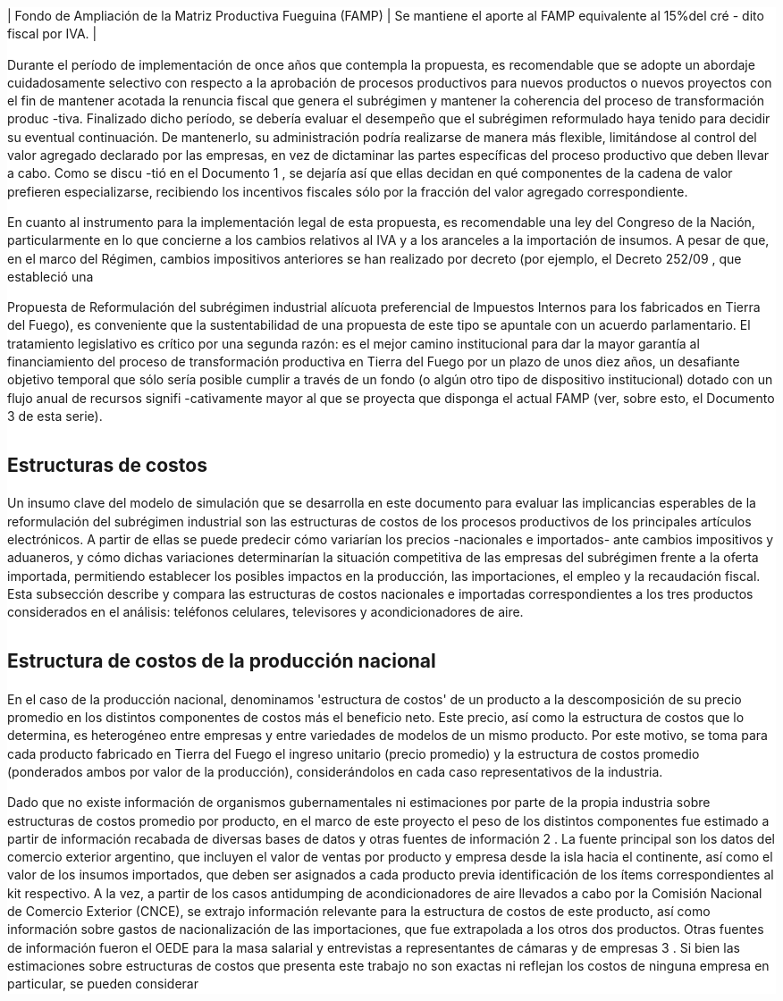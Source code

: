 | Fondo de Ampliación de la Matriz Productiva Fueguina (FAMP)                             | Se mantiene el aporte al FAMP equivalente al 15%del cré - dito fiscal por IVA.                                                                                                                                                       |

Durante el período de implementación de once años que contempla la propuesta, es recomendable que se adopte un abordaje cuidadosamente selectivo con respecto a la aprobación de procesos productivos para nuevos productos o nuevos proyectos con el fin de mantener acotada la renuncia fiscal que genera el subrégimen y mantener la coherencia del proceso de transformación produc -tiva. Finalizado dicho período, se debería evaluar el desempeño que el subrégimen reformulado haya tenido para decidir su eventual continuación. De mantenerlo, su administración podría realizarse de manera más flexible, limitándose al control del valor agregado declarado por las empresas, en vez de dictaminar las partes específicas del proceso productivo que deben llevar a cabo. Como se discu -tió en el Documento 1 , se dejaría así que ellas decidan en qué componentes de la cadena de valor prefieren especializarse, recibiendo los incentivos fiscales sólo por la fracción del valor agregado correspondiente.

En cuanto al instrumento para la implementación legal de esta propuesta, es recomendable una ley del Congreso de la Nación, particularmente en lo que concierne a los cambios relativos al IVA y a los aranceles a la importación de insumos. A pesar de que, en el marco del Régimen, cambios impositivos anteriores se han realizado por decreto (por ejemplo, el Decreto 252/09 , que estableció una

Propuesta de Reformulación del subrégimen industrial alícuota preferencial de Impuestos Internos para los fabricados en Tierra del Fuego), es conveniente que la sustentabilidad de una propuesta de este tipo se apuntale con un acuerdo parlamentario. El tratamiento legislativo  es crítico por una segunda razón: es el mejor camino institucional para dar la mayor garantía al financiamiento del proceso de transformación productiva en Tierra del Fuego por un plazo de unos diez años, un desafiante objetivo temporal que sólo sería posible cumplir a través de un fondo (o algún otro tipo de dispositivo institucional) dotado con un flujo anual de recursos signifi -cativamente mayor al que se proyecta que disponga el actual FAMP (ver, sobre esto, el Documento 3 de esta serie).

## Estructuras de costos

Un insumo clave del modelo de simulación que se desarrolla en este documento para evaluar las implicancias esperables de la reformulación del subrégimen industrial son las estructuras de costos de los procesos productivos de los principales artículos electrónicos. A partir de ellas se puede predecir cómo variarían los precios -nacionales e importados-  ante cambios impositivos y aduaneros, y cómo dichas variaciones determinarían la situación competitiva de las empresas del subrégimen frente a la oferta importada, permitiendo establecer los posibles impactos en la producción, las importaciones, el empleo y la recaudación fiscal. Esta subsección describe y compara las estructuras de costos nacionales e importadas correspondientes a los tres productos considerados en el análisis: teléfonos celulares, televisores y acondicionadores de aire.

## Estructura de costos de la producción nacional

En el caso de la producción nacional, denominamos 'estructura de costos' de un producto a la descomposición de su precio promedio en los distintos componentes de costos más el beneficio neto. Este precio, así como la estructura de costos que lo determina, es heterogéneo entre empresas y entre variedades de modelos de un mismo producto. Por este motivo, se toma para cada producto fabricado en Tierra del Fuego el ingreso unitario (precio promedio) y la estructura de costos promedio (ponderados ambos por valor de la producción), considerándolos en cada caso representativos de la industria.

Dado que no existe información de organismos gubernamentales ni estimaciones por parte de la propia industria sobre estructuras de costos promedio por producto, en el marco de este proyecto el peso de los distintos componentes fue estimado a partir de información recabada de diversas bases de datos y otras fuentes de información 2 . La fuente principal son los datos del comercio exterior argentino, que incluyen el valor de ventas por producto y empresa desde la isla hacia el continente, así como el valor de los insumos importados, que deben ser asignados a cada producto previa identificación de los ítems correspondientes al kit respectivo. A la vez, a partir de los casos antidumping de acondicionadores de aire llevados a cabo por la Comisión Nacional de Comercio Exterior (CNCE), se extrajo información relevante para la estructura de costos de este producto, así como información sobre gastos de nacionalización de las importaciones, que fue extrapolada a los otros dos productos. Otras fuentes de información fueron el OEDE para la masa salarial y entrevistas a representantes de cámaras y de empresas 3 . Si bien las estimaciones sobre estructuras de costos que presenta este trabajo no son exactas ni reflejan los costos de ninguna empresa en particular, se pueden considerar
